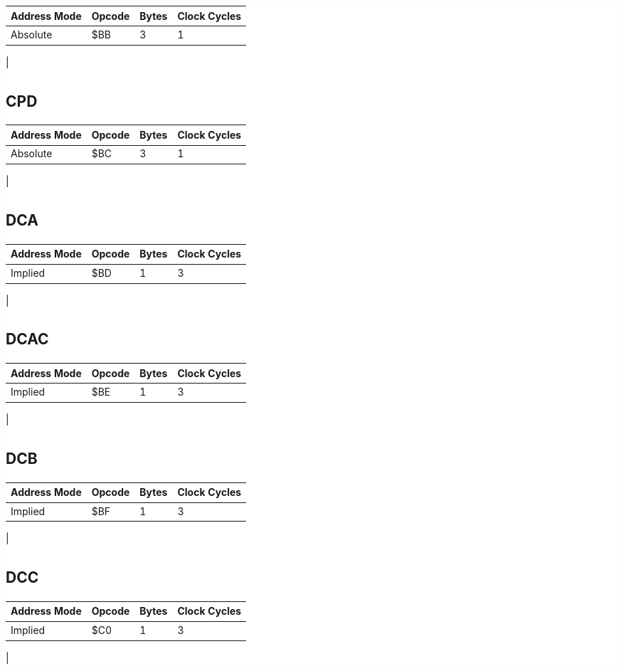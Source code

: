 | Address Mode | Opcode | Bytes | Clock Cycles |
|-|-|-|-|
| Absolute | $BB | 3 | 1 |
|

## CPD

| Address Mode | Opcode | Bytes | Clock Cycles |
|-|-|-|-|
| Absolute | $BC | 3 | 1 |
|

## DCA

| Address Mode | Opcode | Bytes | Clock Cycles |
|-|-|-|-|
| Implied | $BD | 1 | 3 |
|

## DCAC

| Address Mode | Opcode | Bytes | Clock Cycles |
|-|-|-|-|
| Implied | $BE | 1 | 3 |
|

## DCB

| Address Mode | Opcode | Bytes | Clock Cycles |
|-|-|-|-|
| Implied | $BF | 1 | 3 |
|

## DCC

| Address Mode | Opcode | Bytes | Clock Cycles |
|-|-|-|-|
| Implied | $C0 | 1 | 3 |
|
